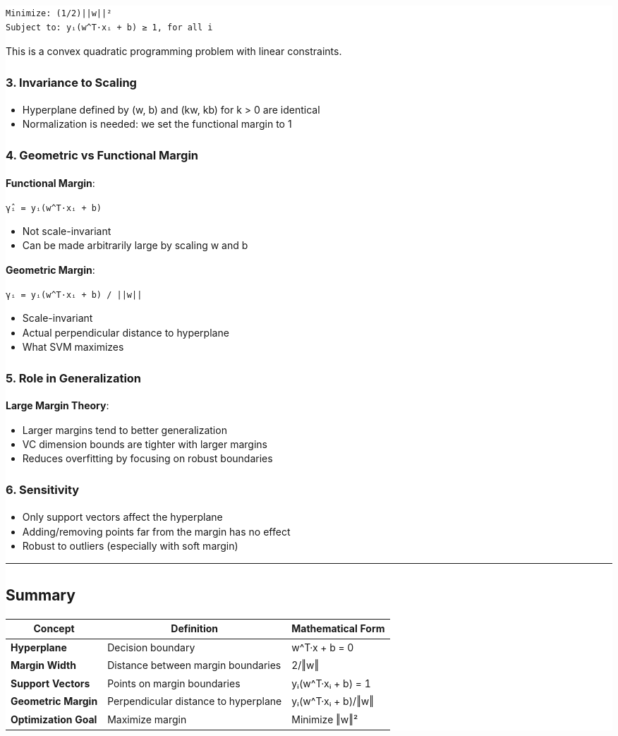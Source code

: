```
Minimize: (1/2)||w||²
Subject to: yᵢ(w^T·xᵢ + b) ≥ 1, for all i
```

This is a convex quadratic programming problem with linear constraints.

### 3. **Invariance to Scaling**
- Hyperplane defined by (w, b) and (kw, kb) for k > 0 are identical
- Normalization is needed: we set the functional margin to 1

### 4. **Geometric vs Functional Margin**

**Functional Margin**:
```
γ̂ᵢ = yᵢ(w^T·xᵢ + b)
```
- Not scale-invariant
- Can be made arbitrarily large by scaling w and b

**Geometric Margin**:
```
γᵢ = yᵢ(w^T·xᵢ + b) / ||w||
```
- Scale-invariant
- Actual perpendicular distance to hyperplane
- What SVM maximizes

### 5. **Role in Generalization**

**Large Margin Theory**:
- Larger margins tend to better generalization
- VC dimension bounds are tighter with larger margins
- Reduces overfitting by focusing on robust boundaries

### 6. **Sensitivity**
- Only support vectors affect the hyperplane
- Adding/removing points far from the margin has no effect
- Robust to outliers (especially with soft margin)

---

## Summary

| Concept | Definition | Mathematical Form |
|---------|------------|-------------------|
| **Hyperplane** | Decision boundary | w^T·x + b = 0 |
| **Margin Width** | Distance between margin boundaries | 2/‖w‖ |
| **Support Vectors** | Points on margin boundaries | yᵢ(w^T·xᵢ + b) = 1 |
| **Geometric Margin** | Perpendicular distance to hyperplane | yᵢ(w^T·xᵢ + b)/‖w‖ |
| **Optimization Goal** | Maximize margin | Minimize ‖w‖² |
